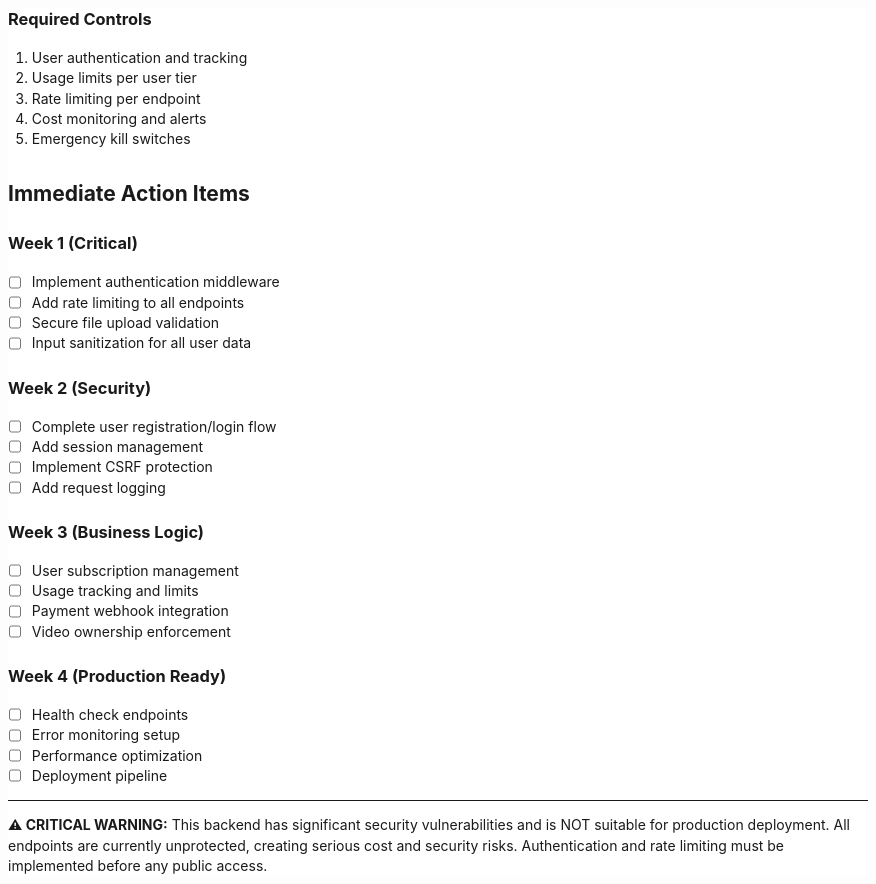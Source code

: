 ### Required Controls
1. User authentication and tracking
2. Usage limits per user tier
3. Rate limiting per endpoint
4. Cost monitoring and alerts
5. Emergency kill switches

## Immediate Action Items

### Week 1 (Critical)
- [ ] Implement authentication middleware
- [ ] Add rate limiting to all endpoints
- [ ] Secure file upload validation
- [ ] Input sanitization for all user data

### Week 2 (Security)
- [ ] Complete user registration/login flow
- [ ] Add session management
- [ ] Implement CSRF protection
- [ ] Add request logging

### Week 3 (Business Logic)
- [ ] User subscription management
- [ ] Usage tracking and limits
- [ ] Payment webhook integration
- [ ] Video ownership enforcement

### Week 4 (Production Ready)
- [ ] Health check endpoints
- [ ] Error monitoring setup
- [ ] Performance optimization
- [ ] Deployment pipeline

---

**⚠️ CRITICAL WARNING:** This backend has significant security vulnerabilities and is NOT suitable for production deployment. All endpoints are currently unprotected, creating serious cost and security risks. Authentication and rate limiting must be implemented before any public access.